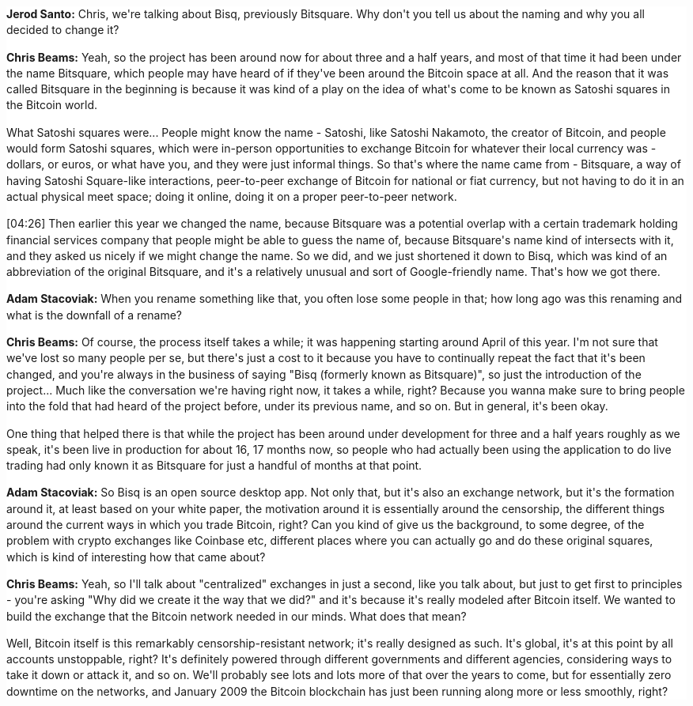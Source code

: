 **Jerod Santo:** Chris, we're talking about Bisq, previously Bitsquare. Why don't you tell us about the naming and why you all decided to change it?

**Chris Beams:** Yeah, so the project has been around now for about three and a half years, and most of that time it had been under the name Bitsquare, which people may have heard of if they've been around the Bitcoin space at all. And the reason that it was called Bitsquare in the beginning is because it was kind of a play on the idea of what's come to be known as Satoshi squares in the Bitcoin world.

What Satoshi squares were... People might know the name - Satoshi, like Satoshi Nakamoto, the creator of Bitcoin, and people would form Satoshi squares, which were in-person opportunities to exchange Bitcoin for whatever their local currency was - dollars, or euros, or what have you, and they were just informal things. So that's where the name came from - Bitsquare, a way of having Satoshi Square-like interactions, peer-to-peer exchange of Bitcoin for national or fiat currency, but not having to do it in an actual physical meet space; doing it online, doing it on a proper peer-to-peer network.

\[04:26\] Then earlier this year we changed the name, because Bitsquare was a potential overlap with a certain trademark holding financial services company that people might be able to guess the name of, because Bitsquare's name kind of intersects with it, and they asked us nicely if we might change the name. So we did, and we just shortened it down to Bisq, which was kind of an abbreviation of the original Bitsquare, and it's a relatively unusual and sort of Google-friendly name. That's how we got there.

**Adam Stacoviak:** When you rename something like that, you often lose some people in that; how long ago was this renaming and what is the downfall of a rename?

**Chris Beams:** Of course, the process itself takes a while; it was happening starting around April of this year. I'm not sure that we've lost so many people per se, but there's just a cost to it because you have to continually repeat the fact that it's been changed, and you're always in the business of saying "Bisq (formerly known as Bitsquare)", so just the introduction of the project... Much like the conversation we're having right now, it takes a while, right? Because you wanna make sure to bring people into the fold that had heard of the project before, under its previous name, and so on. But in general, it's been okay.

One thing that helped there is that while the project has been around under development for three and a half years roughly as we speak, it's been live in production for about 16, 17 months now, so people who had actually been using the application to do live trading had only known it as Bitsquare for just a handful of months at that point.

**Adam Stacoviak:** So Bisq is an open source desktop app. Not only that, but it's also an exchange network, but it's the formation around it, at least based on your white paper, the motivation around it is essentially around the censorship, the different things around the current ways in which you trade Bitcoin, right? Can you kind of give us the background, to some degree, of the problem with crypto exchanges like Coinbase etc, different places where you can actually go and do these original squares, which is kind of interesting how that came about?

**Chris Beams:** Yeah, so I'll talk about "centralized" exchanges in just a second, like you talk about, but just to get first to principles - you're asking "Why did we create it the way that we did?" and it's because it's really modeled after Bitcoin itself. We wanted to build the exchange that the Bitcoin network needed in our minds. What does that mean?

Well, Bitcoin itself is this remarkably censorship-resistant network; it's really designed as such. It's global, it's at this point by all accounts unstoppable, right? It's definitely powered through different governments and different agencies, considering ways to take it down or attack it, and so on. We'll probably see lots and lots more of that over the years to come, but for essentially zero downtime on the networks, and January 2009 the Bitcoin blockchain has just been running along more or less smoothly, right?
